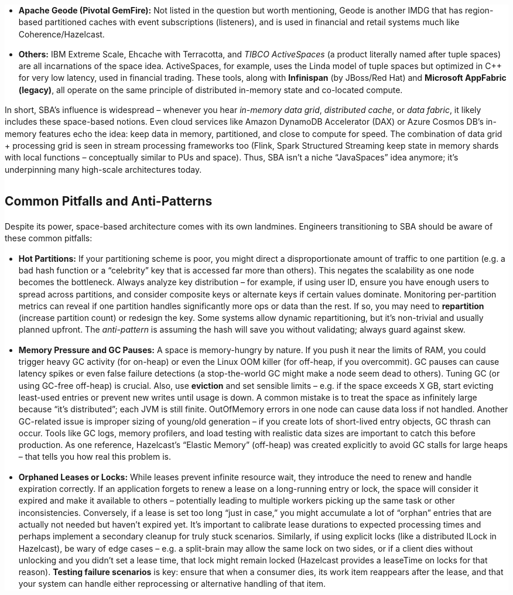 * **Apache Geode (Pivotal GemFire):** Not listed in the question but worth mentioning, Geode is another IMDG that has region-based partitioned caches with event subscriptions (listeners), and is used in financial and retail systems much like Coherence/Hazelcast.

* **Others:** IBM Extreme Scale, Ehcache with Terracotta, and *TIBCO ActiveSpaces* (a product literally named after tuple spaces) are all incarnations of the space idea. ActiveSpaces, for example, uses the Linda model of tuple spaces but optimized in C++ for very low latency, used in financial trading. These tools, along with **Infinispan** (by JBoss/Red Hat) and **Microsoft AppFabric (legacy)**, all operate on the same principle of distributed in-memory state and co-located compute.

In short, SBA’s influence is widespread – whenever you hear *in-memory data grid*, *distributed cache*, or *data fabric*, it likely includes these space-based notions. Even cloud services like Amazon DynamoDB Accelerator (DAX) or Azure Cosmos DB’s in-memory features echo the idea: keep data in memory, partitioned, and close to compute for speed. The combination of data grid + processing grid is seen in stream processing frameworks too (Flink, Spark Structured Streaming keep state in memory shards with local functions – conceptually similar to PUs and space). Thus, SBA isn’t a niche “JavaSpaces” idea anymore; it’s underpinning many high-scale architectures today.

## Common Pitfalls and Anti-Patterns

Despite its power, space-based architecture comes with its own landmines. Engineers transitioning to SBA should be aware of these common pitfalls:

* **Hot Partitions:** If your partitioning scheme is poor, you might direct a disproportionate amount of traffic to one partition (e.g. a bad hash function or a “celebrity” key that is accessed far more than others). This negates the scalability as one node becomes the bottleneck. Always analyze key distribution – for example, if using user ID, ensure you have enough users to spread across partitions, and consider composite keys or alternate keys if certain values dominate. Monitoring per-partition metrics can reveal if one partition handles significantly more ops or data than the rest. If so, you may need to **repartition** (increase partition count) or redesign the key. Some systems allow dynamic repartitioning, but it’s non-trivial and usually planned upfront. The *anti-pattern* is assuming the hash will save you without validating; always guard against skew.

* **Memory Pressure and GC Pauses:** A space is memory-hungry by nature. If you push it near the limits of RAM, you could trigger heavy GC activity (for on-heap) or even the Linux OOM killer (for off-heap, if you overcommit). GC pauses can cause latency spikes or even false failure detections (a stop-the-world GC might make a node seem dead to others). Tuning GC (or using GC-free off-heap) is crucial. Also, use **eviction** and set sensible limits – e.g. if the space exceeds X GB, start evicting least-used entries or prevent new writes until usage is down. A common mistake is to treat the space as infinitely large because “it’s distributed”; each JVM is still finite. OutOfMemory errors in one node can cause data loss if not handled. Another GC-related issue is improper sizing of young/old generation – if you create lots of short-lived entry objects, GC thrash can occur. Tools like GC logs, memory profilers, and load testing with realistic data sizes are important to catch this before production. As one reference, Hazelcast’s “Elastic Memory” (off-heap) was created explicitly to avoid GC stalls for large heaps – that tells you how real this problem is.

* **Orphaned Leases or Locks:** While leases prevent infinite resource wait, they introduce the need to renew and handle expiration correctly. If an application forgets to renew a lease on a long-running entry or lock, the space will consider it expired and make it available to others – potentially leading to multiple workers picking up the same task or other inconsistencies. Conversely, if a lease is set too long “just in case,” you might accumulate a lot of “orphan” entries that are actually not needed but haven’t expired yet. It’s important to calibrate lease durations to expected processing times and perhaps implement a secondary cleanup for truly stuck scenarios. Similarly, if using explicit locks (like a distributed ILock in Hazelcast), be wary of edge cases – e.g. a split-brain may allow the same lock on two sides, or if a client dies without unlocking and you didn’t set a lease time, that lock might remain locked (Hazelcast provides a leaseTime on locks for that reason). **Testing failure scenarios** is key: ensure that when a consumer dies, its work item reappears after the lease, and that your system can handle either reprocessing or alternative handling of that item.
